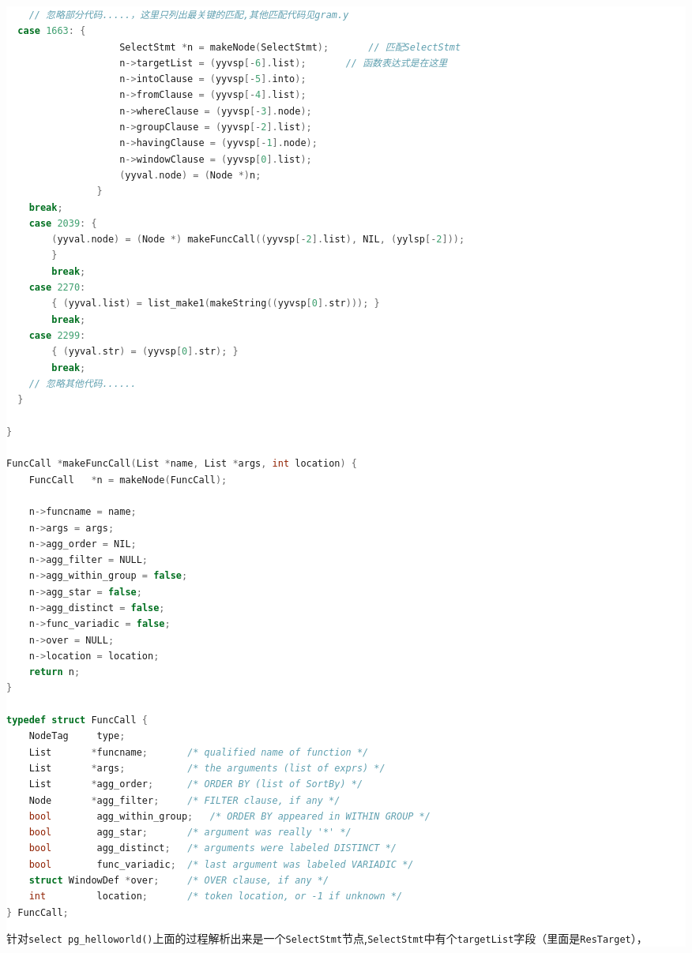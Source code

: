 ```c++
    // 忽略部分代码.....，这里只列出最关键的匹配,其他匹配代码见gram.y
  case 1663: {
					SelectStmt *n = makeNode(SelectStmt);		// 匹配SelectStmt
					n->targetList = (yyvsp[-6].list);		// 函数表达式是在这里
					n->intoClause = (yyvsp[-5].into);
					n->fromClause = (yyvsp[-4].list);
					n->whereClause = (yyvsp[-3].node);
					n->groupClause = (yyvsp[-2].list);
					n->havingClause = (yyvsp[-1].node);
					n->windowClause = (yyvsp[0].list);
					(yyval.node) = (Node *)n;
				}
    break;	
    case 2039: {
        (yyval.node) = (Node *) makeFuncCall((yyvsp[-2].list), NIL, (yylsp[-2]));
        }
        break; 
    case 2270:
        { (yyval.list) = list_make1(makeString((yyvsp[0].str))); }
        break;        
    case 2299:
        { (yyval.str) = (yyvsp[0].str); }
        break;           
    // 忽略其他代码......    
  }

}

FuncCall *makeFuncCall(List *name, List *args, int location) {
	FuncCall   *n = makeNode(FuncCall);

	n->funcname = name;
	n->args = args;
	n->agg_order = NIL;
	n->agg_filter = NULL;
	n->agg_within_group = false;
	n->agg_star = false;
	n->agg_distinct = false;
	n->func_variadic = false;
	n->over = NULL;
	n->location = location;
	return n;
}

typedef struct FuncCall {
	NodeTag		type;
	List	   *funcname;		/* qualified name of function */
	List	   *args;			/* the arguments (list of exprs) */
	List	   *agg_order;		/* ORDER BY (list of SortBy) */
	Node	   *agg_filter;		/* FILTER clause, if any */
	bool		agg_within_group;	/* ORDER BY appeared in WITHIN GROUP */
	bool		agg_star;		/* argument was really '*' */
	bool		agg_distinct;	/* arguments were labeled DISTINCT */
	bool		func_variadic;	/* last argument was labeled VARIADIC */
	struct WindowDef *over;		/* OVER clause, if any */
	int			location;		/* token location, or -1 if unknown */
} FuncCall;
```
针对`select pg_helloworld()`上面的过程解析出来是一个`SelectStmt`节点,`SelectStmt`中有个`targetList`字段（里面是`ResTarget`），
